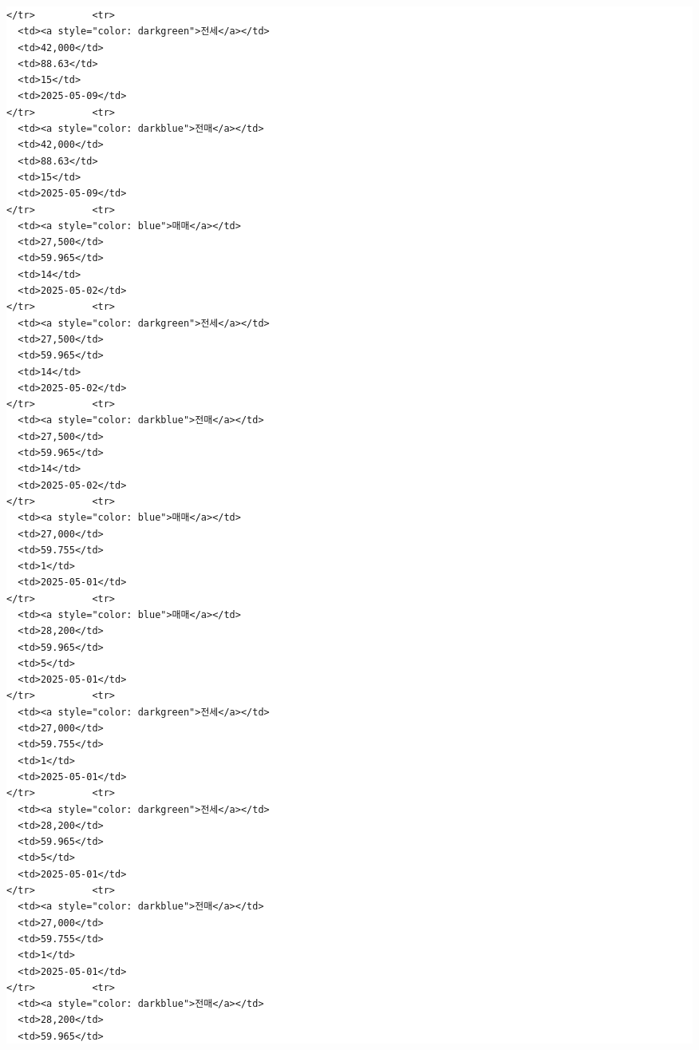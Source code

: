     </tr>          <tr>
      <td><a style="color: darkgreen">전세</a></td>
      <td>42,000</td>
      <td>88.63</td>
      <td>15</td>
      <td>2025-05-09</td>
    </tr>          <tr>
      <td><a style="color: darkblue">전매</a></td>
      <td>42,000</td>
      <td>88.63</td>
      <td>15</td>
      <td>2025-05-09</td>
    </tr>          <tr>
      <td><a style="color: blue">매매</a></td>
      <td>27,500</td>
      <td>59.965</td>
      <td>14</td>
      <td>2025-05-02</td>
    </tr>          <tr>
      <td><a style="color: darkgreen">전세</a></td>
      <td>27,500</td>
      <td>59.965</td>
      <td>14</td>
      <td>2025-05-02</td>
    </tr>          <tr>
      <td><a style="color: darkblue">전매</a></td>
      <td>27,500</td>
      <td>59.965</td>
      <td>14</td>
      <td>2025-05-02</td>
    </tr>          <tr>
      <td><a style="color: blue">매매</a></td>
      <td>27,000</td>
      <td>59.755</td>
      <td>1</td>
      <td>2025-05-01</td>
    </tr>          <tr>
      <td><a style="color: blue">매매</a></td>
      <td>28,200</td>
      <td>59.965</td>
      <td>5</td>
      <td>2025-05-01</td>
    </tr>          <tr>
      <td><a style="color: darkgreen">전세</a></td>
      <td>27,000</td>
      <td>59.755</td>
      <td>1</td>
      <td>2025-05-01</td>
    </tr>          <tr>
      <td><a style="color: darkgreen">전세</a></td>
      <td>28,200</td>
      <td>59.965</td>
      <td>5</td>
      <td>2025-05-01</td>
    </tr>          <tr>
      <td><a style="color: darkblue">전매</a></td>
      <td>27,000</td>
      <td>59.755</td>
      <td>1</td>
      <td>2025-05-01</td>
    </tr>          <tr>
      <td><a style="color: darkblue">전매</a></td>
      <td>28,200</td>
      <td>59.965</td>